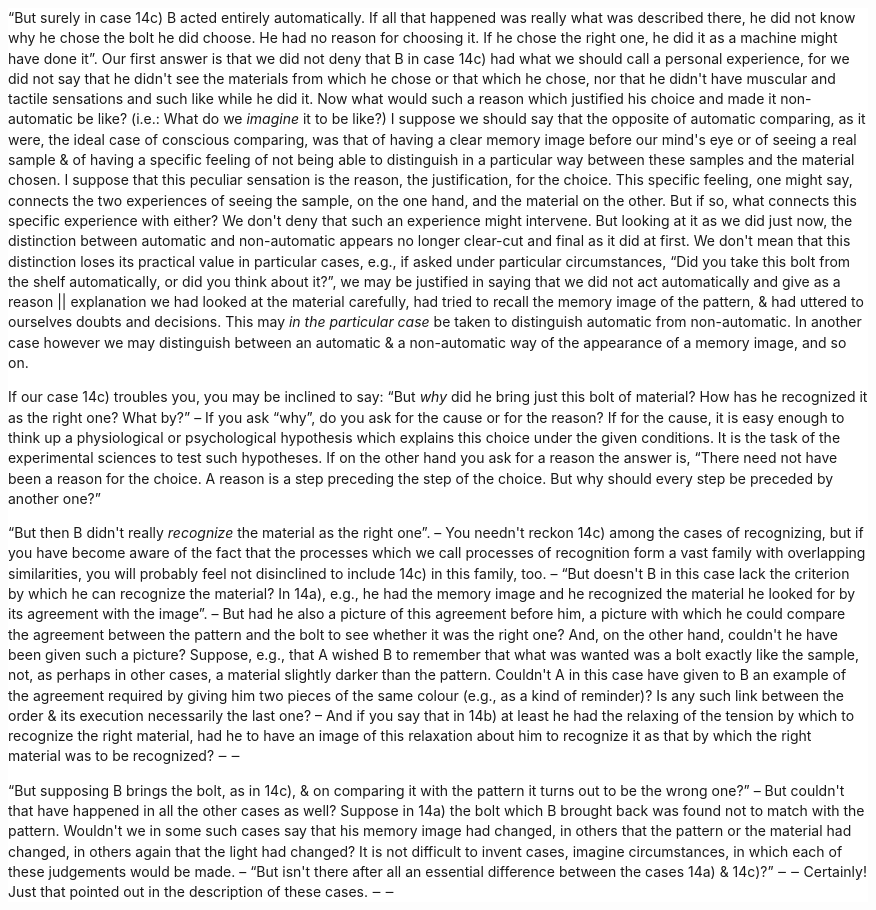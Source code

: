 “But surely in case 14c) B acted entirely automatically. If all that happened was really what was described there, he did not know why he chose the bolt he did choose. He had no reason for choosing it. If he chose the right one, he did it as a machine might have done it”. Our first answer is that we did not deny that B in case 14c) had what we should call a personal experience, for we did not say that he didn't see the materials from which he chose or that which he chose, nor that he didn't have muscular and tactile sensations and such like while he did it. Now what would such a reason which justified his choice and made it non-automatic be like? (i.e.: What do we  *imagine* it to be like?) I suppose we should say that the opposite of automatic comparing, as it were, the ideal case of conscious comparing, was that of having a clear memory image before our mind's eye or of seeing a real sample & of having a specific feeling of not being able to distinguish in a particular way between these samples and the material chosen. I suppose that this peculiar sensation is the reason, the justification, for the choice. This specific feeling, one might say, connects the two experiences of seeing the sample, on the one hand, and the material on the other. But if so, what connects this specific experience with either? We don't deny that such an experience might intervene. But looking at it as we did just now, the distinction between automatic and non-automatic appears no longer clear-cut and final as it did at first. We don't mean that this distinction loses its practical value in particular cases, e.g., if asked under particular circumstances, “Did you take this bolt from the shelf automatically, or did you think about it?”, we may be justified in saying that we did not act automatically and give as a reason \|\| explanation we had looked at the material carefully, had tried to recall the memory image of the pattern, & had uttered to ourselves doubts and decisions. This may *in the particular case* be taken to distinguish automatic from non-automatic. In another case however we may distinguish between an automatic & a non-automatic way of the appearance of a memory image, and so on.

If our case 14c) troubles you, you may be inclined to say: “But *why* did he bring just this bolt of material? How has he  recognized it as the right one? What by?” – If you ask “why”, do you ask for the cause or for the reason? If for the cause, it is easy enough to think up a physiological or psychological hypothesis which explains this choice under the given conditions. It is the task of the experimental sciences to test such hypotheses. If on the other hand you ask for a reason the answer is, “There need not have been a reason for the choice. A reason is a step preceding the step of the choice. But why should every step be preceded by another one?”

“But then B didn't really *recognize* the material as the right one”. – You needn't reckon 14c) among the cases of recognizing, but if you have become aware of the fact that the processes which we call processes of recognition form a vast family with overlapping similarities, you will probably feel not disinclined to include 14c) in this family, too. – “But doesn't B in this case lack the criterion by which he can recognize the material? In 14a), e.g., he had the memory image and he recognized the material he looked for by its agreement with the image”. – But had he also a picture of this agreement before him, a picture with which he could compare the agreement between the pattern and the bolt to see whether it was the right one? And, on the other hand, couldn't he have been given such a picture? Suppose, e.g., that A wished B to remember that what was wanted was a bolt exactly like the sample, not, as perhaps in other cases, a material slightly darker than the pattern. Couldn't A in this case have given to B an example of the agreement required by giving him two pieces of the same colour (e.g.,  as a kind of reminder)? Is any such link between the order & its execution necessarily the last one? – And if you say that in 14b) at least he had the relaxing of the tension by which to recognize the right material, had he to have an image of this relaxation about him to recognize it as that by which the right material was to be recognized? ‒ ‒

“But supposing B brings the bolt, as in 14c), & on comparing it with the pattern it turns out to be the wrong one?” – But couldn't that have happened in all the other cases as well? Suppose in 14a) the bolt which B brought back was found not to match with the pattern. Wouldn't we in some such cases say that his memory image had changed, in others that the pattern or the material had changed, in others again that the light had changed? It is not difficult to invent cases, imagine circumstances, in which each of these judgements would be made. – “But isn't there after all an essential difference between the cases 14a) & 14c)?” ‒ ‒ Certainly! Just that pointed out in the description of these cases. ‒ ‒
